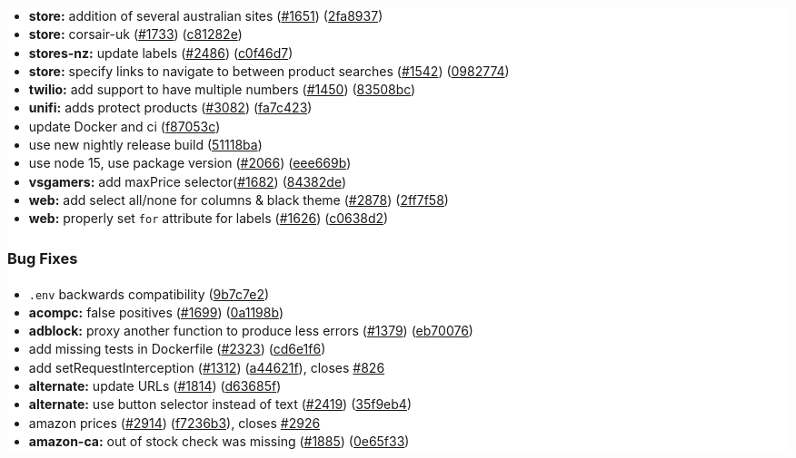 * **store:** addition of several australian sites ([#1651](https://github.com/hifihedgehog/3dprintingpeddler/issues/1651)) ([2fa8937](https://github.com/hifihedgehog/3dprintingpeddler/commit/2fa893795f21535e1799116843e0668b669835ab))
* **store:** corsair-uk ([#1733](https://github.com/hifihedgehog/3dprintingpeddler/issues/1733)) ([c81282e](https://github.com/hifihedgehog/3dprintingpeddler/commit/c81282ef9fd95c39dc6d338f3d79de16906c89b6))
* **stores-nz:** update labels ([#2486](https://github.com/hifihedgehog/3dprintingpeddler/issues/2486)) ([c0f46d7](https://github.com/hifihedgehog/3dprintingpeddler/commit/c0f46d77cf9d4a3f7481aec5b0ddf33883b47d6e))
* **store:** specify links to navigate to between product searches ([#1542](https://github.com/hifihedgehog/3dprintingpeddler/issues/1542)) ([0982774](https://github.com/hifihedgehog/3dprintingpeddler/commit/09827741aec2158e88c19fd6b0156c32736671c8))
* **twilio:** add support to have multiple numbers ([#1450](https://github.com/hifihedgehog/3dprintingpeddler/issues/1450)) ([83508bc](https://github.com/hifihedgehog/3dprintingpeddler/commit/83508bc5ea509aac0742c525a6434ef8f8001899))
* **unifi:** adds protect products ([#3082](https://github.com/hifihedgehog/3dprintingpeddler/issues/3082)) ([fa7c423](https://github.com/hifihedgehog/3dprintingpeddler/commit/fa7c4232f440f13e9fd75d06a0a2c7806350f340))
* update Docker and ci ([f87053c](https://github.com/hifihedgehog/3dprintingpeddler/commit/f87053cb02e04b3cb2c0cf253187a9e9857c9858))
* use new nightly release build ([51118ba](https://github.com/hifihedgehog/3dprintingpeddler/commit/51118babd7e86d07ad4c7319a51e9a20c1a24a56))
* use node 15, use package version ([#2066](https://github.com/hifihedgehog/3dprintingpeddler/issues/2066)) ([eee669b](https://github.com/hifihedgehog/3dprintingpeddler/commit/eee669b1b3e54ada1180877fe766aaded9e02936))
* **vsgamers:** add maxPrice selector([#1682](https://github.com/hifihedgehog/3dprintingpeddler/issues/1682)) ([84382de](https://github.com/hifihedgehog/3dprintingpeddler/commit/84382def6f23b1e8b1ad8c14fb4f423f32a35eb7))
* **web:** add select all/none for columns & black theme ([#2878](https://github.com/hifihedgehog/3dprintingpeddler/issues/2878)) ([2ff7f58](https://github.com/hifihedgehog/3dprintingpeddler/commit/2ff7f58691c9233dbfcd49eee6b3cafb800c8539))
* **web:** properly set `for` attribute for labels ([#1626](https://github.com/hifihedgehog/3dprintingpeddler/issues/1626)) ([c0638d2](https://github.com/hifihedgehog/3dprintingpeddler/commit/c0638d2e4b923abacaf81fb09fd80948cd5e7ce9))


### Bug Fixes

* `.env` backwards compatibility ([9b7c7e2](https://github.com/hifihedgehog/3dprintingpeddler/commit/9b7c7e2881d756909af191094bda435ca7ef7e9b))
* **acompc:** false positives ([#1699](https://github.com/hifihedgehog/3dprintingpeddler/issues/1699)) ([0a1198b](https://github.com/hifihedgehog/3dprintingpeddler/commit/0a1198b69c4e7b22fcf9c9d0ed94ff51da4f8bce))
* **adblock:** proxy another function to produce less errors ([#1379](https://github.com/hifihedgehog/3dprintingpeddler/issues/1379)) ([eb70076](https://github.com/hifihedgehog/3dprintingpeddler/commit/eb700762a4eee3a802bd81f0fb62e76243027c42))
* add missing tests in Dockerfile ([#2323](https://github.com/hifihedgehog/3dprintingpeddler/issues/2323)) ([cd6e1f6](https://github.com/hifihedgehog/3dprintingpeddler/commit/cd6e1f614bcaf00bc468c32a1b5a98cb51c7730f))
* add setRequestInterception ([#1312](https://github.com/hifihedgehog/3dprintingpeddler/issues/1312)) ([a44621f](https://github.com/hifihedgehog/3dprintingpeddler/commit/a44621f8f50cac9ba6614b0f89320d210370047a)), closes [#826](https://github.com/hifihedgehog/3dprintingpeddler/issues/826)
* **alternate:** update URLs ([#1814](https://github.com/hifihedgehog/3dprintingpeddler/issues/1814)) ([d63685f](https://github.com/hifihedgehog/3dprintingpeddler/commit/d63685f2905eb7f207f13da7682ad6a81d9d7aca))
* **alternate:** use button selector instead of text ([#2419](https://github.com/hifihedgehog/3dprintingpeddler/issues/2419)) ([35f9eb4](https://github.com/hifihedgehog/3dprintingpeddler/commit/35f9eb43b6cca8a92f60ba2870e60a225b4c1da6))
* amazon prices ([#2914](https://github.com/hifihedgehog/3dprintingpeddler/issues/2914)) ([f7236b3](https://github.com/hifihedgehog/3dprintingpeddler/commit/f7236b3eaa4a021ac1ba9a87067f4bfa543b17d6)), closes [#2926](https://github.com/hifihedgehog/3dprintingpeddler/issues/2926)
* **amazon-ca:** out of stock check was missing ([#1885](https://github.com/hifihedgehog/3dprintingpeddler/issues/1885)) ([0e65f33](https://github.com/hifihedgehog/3dprintingpeddler/commit/0e65f336902dec99aa10a4b4823f4d2411674cae))